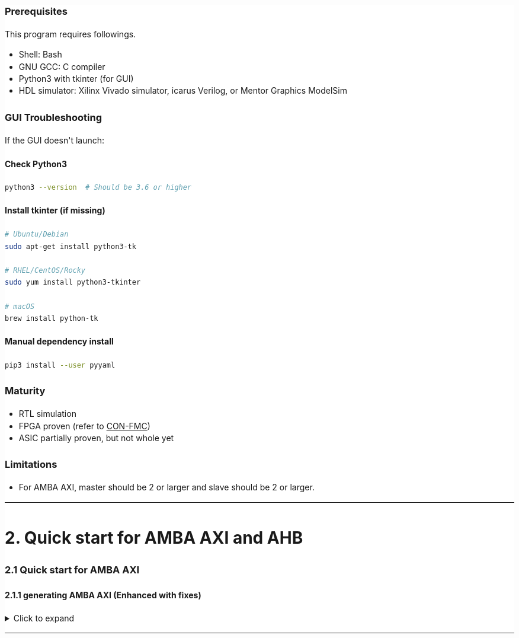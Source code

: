 ### Prerequisites<a name="prerequisites"></a>
This program requires followings.
* Shell: Bash
* GNU GCC: C compiler
* Python3 with tkinter (for GUI)
* HDL simulator: Xilinx Vivado simulator, icarus Verilog, or Mentor Graphics ModelSim

### GUI Troubleshooting<a name="gui_troubleshooting"></a>
If the GUI doesn't launch:

#### Check Python3
```bash
python3 --version  # Should be 3.6 or higher
```

#### Install tkinter (if missing)
```bash
# Ubuntu/Debian
sudo apt-get install python3-tk

# RHEL/CentOS/Rocky
sudo yum install python3-tkinter

# macOS
brew install python-tk
```

#### Manual dependency install
```bash
pip3 install --user pyyaml
```

### Maturity<a name="maturity"></a>
* RTL simulation
* FPGA proven (refer to [CON-FMC](#con_fmc))
* ASIC partially proven, but not whole yet

### Limitations<a name="limits"></a>
* For AMBA AXI, master should be 2 or larger and slave should be 2 or larger.

---

# 2. Quick start for AMBA AXI and AHB<a name="quick_axi_ahb"></a>

### 2.1 Quick start for AMBA AXI<a name="quick_axi"></a>
#### 2.1.1 generating AMBA AXI (Enhanced with fixes)

<details><summary>Click to expand</summary></details>

---